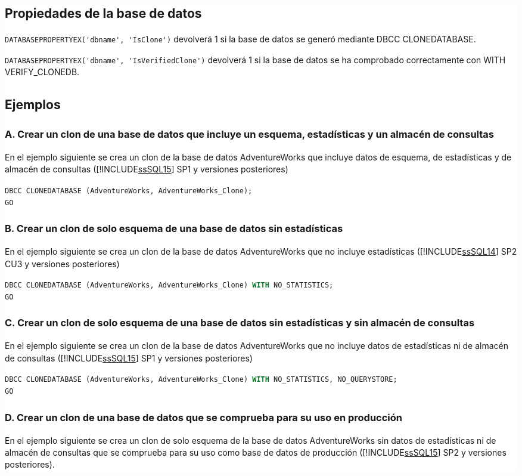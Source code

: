 ## <a name="database-properties"></a>Propiedades de la base de datos
`DATABASEPROPERTYEX('dbname', 'IsClone')` devolverá 1 si la base de datos se generó mediante DBCC CLONEDATABASE.

`DATABASEPROPERTYEX('dbname', 'IsVerifiedClone')` devolverá 1 si la base de datos se ha comprobado correctamente con WITH VERIFY_CLONEDB.

## <a name="examples"></a>Ejemplos  
  
### <a name="a-creating-a-clone-of-a-database-that-includes-schema-statistics-and-query-store"></a>A. Crear un clon de una base de datos que incluye un esquema, estadísticas y un almacén de consultas 
En el ejemplo siguiente se crea un clon de la base de datos AdventureWorks que incluye datos de esquema, de estadísticas y de almacén de consultas ([!INCLUDE[ssSQL15](../../includes/sssql15-md.md)] SP1 y versiones posteriores)

```sql  
DBCC CLONEDATABASE (AdventureWorks, AdventureWorks_Clone);    
GO 
```  
  
### <a name="b-creating-a-schema-only-clone-of-a-database-without-statistics"></a>B. Crear un clon de solo esquema de una base de datos sin estadísticas 
En el ejemplo siguiente se crea un clon de la base de datos AdventureWorks que no incluye estadísticas ([!INCLUDE[ssSQL14](../../includes/sssql14-md.md)] SP2 CU3 y versiones posteriores)

```sql  
DBCC CLONEDATABASE (AdventureWorks, AdventureWorks_Clone) WITH NO_STATISTICS;    
GO 
```  

### <a name="c-creating-a-schema-only-clone-of-a-database-without-statistics-and-query-store"></a>C. Crear un clon de solo esquema de una base de datos sin estadísticas y sin almacén de consultas 
En el ejemplo siguiente se crea un clon de la base de datos AdventureWorks que no incluye datos de estadísticas ni de almacén de consultas ([!INCLUDE[ssSQL15](../../includes/sssql15-md.md)] SP1 y versiones posteriores)

```sql  
DBCC CLONEDATABASE (AdventureWorks, AdventureWorks_Clone) WITH NO_STATISTICS, NO_QUERYSTORE;    
GO 
```  

### <a name="d-creating-a-clone-of-a-database-that-is-verified-for-production-use"></a>D. Crear un clon de una base de datos que se comprueba para su uso en producción
En el ejemplo siguiente se crea un clon de solo esquema de la base de datos AdventureWorks sin datos de estadísticas ni de almacén de consultas que se comprueba para su uso como base de datos de producción ([!INCLUDE[ssSQL15](../../includes/sssql15-md.md)] SP2 y versiones posteriores).
